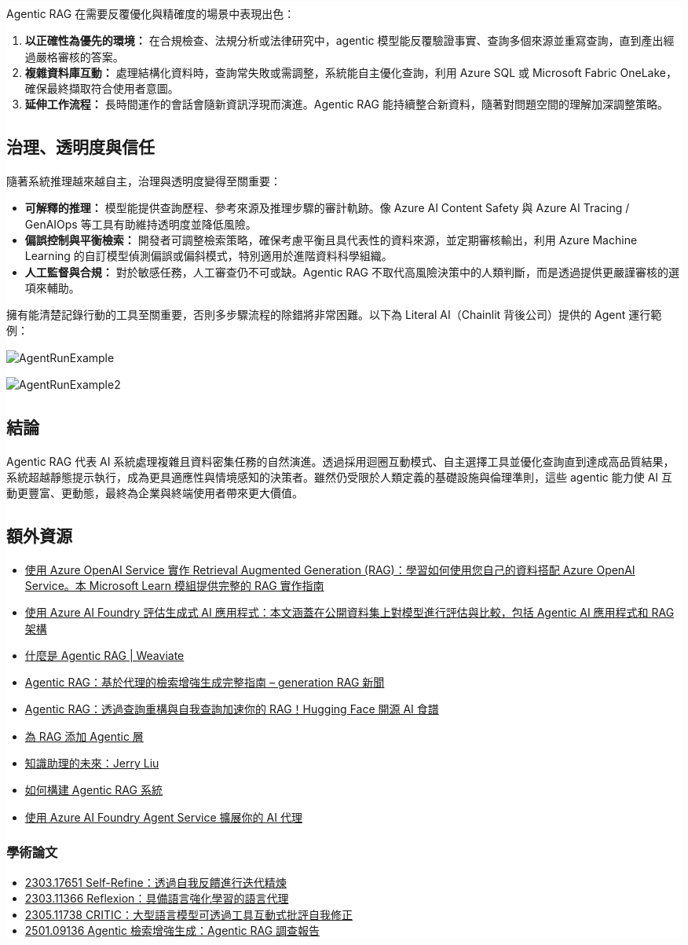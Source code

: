 Agentic RAG 在需要反覆優化與精確度的場景中表現出色：

1. **以正確性為優先的環境：** 在合規檢查、法規分析或法律研究中，agentic 模型能反覆驗證事實、查詢多個來源並重寫查詢，直到產出經過嚴格審核的答案。
2. **複雜資料庫互動：** 處理結構化資料時，查詢常失敗或需調整，系統能自主優化查詢，利用 Azure SQL 或 Microsoft Fabric OneLake，確保最終擷取符合使用者意圖。
3. **延伸工作流程：** 長時間運作的會話會隨新資訊浮現而演進。Agentic RAG 能持續整合新資料，隨著對問題空間的理解加深調整策略。

## 治理、透明度與信任

隨著系統推理越來越自主，治理與透明度變得至關重要：

- **可解釋的推理：** 模型能提供查詢歷程、參考來源及推理步驟的審計軌跡。像 Azure AI Content Safety 與 Azure AI Tracing / GenAIOps 等工具有助維持透明度並降低風險。
- **偏誤控制與平衡檢索：** 開發者可調整檢索策略，確保考慮平衡且具代表性的資料來源，並定期審核輸出，利用 Azure Machine Learning 的自訂模型偵測偏誤或偏斜模式，特別適用於進階資料科學組織。
- **人工監督與合規：** 對於敏感任務，人工審查仍不可或缺。Agentic RAG 不取代高風險決策中的人類判斷，而是透過提供更嚴謹審核的選項來輔助。

擁有能清楚記錄行動的工具至關重要，否則多步驟流程的除錯將非常困難。以下為 Literal AI（Chainlit 背後公司）提供的 Agent 運行範例：

![AgentRunExample](../../../translated_images/AgentRunExample.471a94bc40cbdc0cd04c1f43c8d8c9b751f10d97918c900e29cb3ba0d6aa4c00.tw.png)

![AgentRunExample2](../../../translated_images/AgentRunExample2.19c7410a03bbc216c446b8a4e35ac82f1e8bc0ed313484212f5f4d1137637245.tw.png)

## 結論

Agentic RAG 代表 AI 系統處理複雜且資料密集任務的自然演進。透過採用迴圈互動模式、自主選擇工具並優化查詢直到達成高品質結果，系統超越靜態提示執行，成為更具適應性與情境感知的決策者。雖然仍受限於人類定義的基礎設施與倫理準則，這些 agentic 能力使 AI 互動更豐富、更動態，最終為企業與終端使用者帶來更大價值。

## 額外資源

- <a href="https://learn.microsoft.com/training/modules/use-own-data-azure-openai" target="_blank">使用 Azure OpenAI Service 實作 Retrieval Augmented Generation (RAG)：學習如何使用您自己的資料搭配 Azure OpenAI Service。本 Microsoft Learn 模組提供完整的 RAG 實作指南</a>

- <a href="https://learn.microsoft.com/azure/ai-studio/concepts/evaluation-approach-gen-ai" target="_blank">使用 Azure AI Foundry 評估生成式 AI 應用程式：本文涵蓋在公開資料集上對模型進行評估與比較，包括 Agentic AI 應用程式和 RAG 架構</a>
- <a href="https://weaviate.io/blog/what-is-agentic-rag" target="_blank">什麼是 Agentic RAG | Weaviate</a>
- <a href="https://ragaboutit.com/agentic-rag-a-complete-guide-to-agent-based-retrieval-augmented-generation/" target="_blank">Agentic RAG：基於代理的檢索增強生成完整指南 – generation RAG 新聞</a>
- <a href="https://huggingface.co/learn/cookbook/agent_rag" target="_blank">Agentic RAG：透過查詢重構與自我查詢加速你的 RAG！Hugging Face 開源 AI 食譜</a>
- <a href="https://youtu.be/aQ4yQXeB1Ss?si=2HUqBzHoeB5tR04U" target="_blank">為 RAG 添加 Agentic 層</a>
- <a href="https://www.youtube.com/watch?v=zeAyuLc_f3Q&t=244s" target="_blank">知識助理的未來：Jerry Liu</a>
- <a href="https://www.youtube.com/watch?v=AOSjiXP1jmQ" target="_blank">如何構建 Agentic RAG 系統</a>
- <a href="https://ignite.microsoft.com/sessions/BRK102?source=sessions" target="_blank">使用 Azure AI Foundry Agent Service 擴展你的 AI 代理</a>

### 學術論文

- <a href="https://arxiv.org/abs/2303.17651" target="_blank">2303.17651 Self-Refine：透過自我反饋進行迭代精煉</a>
- <a href="https://arxiv.org/abs/2303.11366" target="_blank">2303.11366 Reflexion：具備語言強化學習的語言代理</a>
- <a href="https://arxiv.org/abs/2305.11738" target="_blank">2305.11738 CRITIC：大型語言模型可透過工具互動式批評自我修正</a>
- <a href="https://arxiv.org/abs/2501.09136" target="_blank">2501.09136 Agentic 檢索增強生成：Agentic RAG 調查報告</a>
